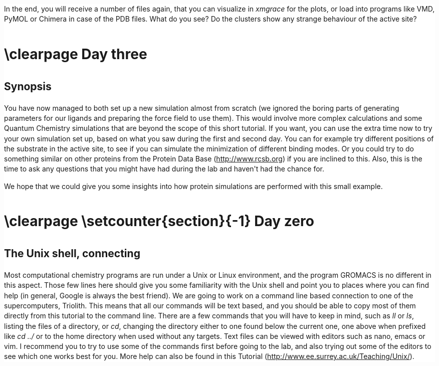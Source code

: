In the end, you will receive a number of files again, that you can
visualize in *xmgrace* for the plots, or load into programs like VMD,
PyMOL or Chimera in case of the PDB files. What do you see? Do the
clusters show any strange behaviour of the active site?

\clearpage
Day three
=========

Synopsis
--------

You have now managed to both set up a new simulation almost from scratch
(we ignored the boring parts of generating parameters for our ligands
and preparing the force field to use them). This would involve more
complex calculations and some Quantum Chemistry simulations that are
beyond the scope of this short tutorial. If you want, you can use the
extra time now to try your own simulation set up, based on what you saw
during the first and second day. You can for example try different
positions of the substrate in the active site, to see if you can
simulate the minimization of different binding modes. Or you could try
to do something similar on other proteins from the Protein Data Base
(http://www.rcsb.org) if you are inclined to this. Also, this is the
time to ask any questions that you might have had during the lab and
haven't had the chance for.

We hope that we could give you some insights into how protein
simulations are performed with this small example.

\clearpage
\setcounter{section}{-1}
Day zero
========

The Unix shell, connecting
--------------------------

Most computational chemistry programs are run under a Unix or Linux
environment, and the program GROMACS is no different in this aspect.
Those few lines here should give you some familiarity with the Unix
shell and point you to places where you can find help (in general,
Google is always the best friend). We are going to work on a command
line based connection to one of the supercomputers, Triolith. This means
that all our commands will be text based, and you should be able to copy
most of them directly from this tutorial to the command line. There are
a few commands that you will have to keep in mind, such as *ll* or *ls*,
listing the files of a directory, or *cd*, changing the directory either
to one found below the current one, one above when prefixed like *cd
../* or to the home directory when used without any targets. Text files
can be viewed with editors such as nano, emacs or vim. I recommend you
to try to use some of the commands first before going to the lab, and
also trying out some of the editors to see which one works best for you.
More help can also be found in this Tutorial
(http://www.ee.surrey.ac.uk/Teaching/Unix/).

